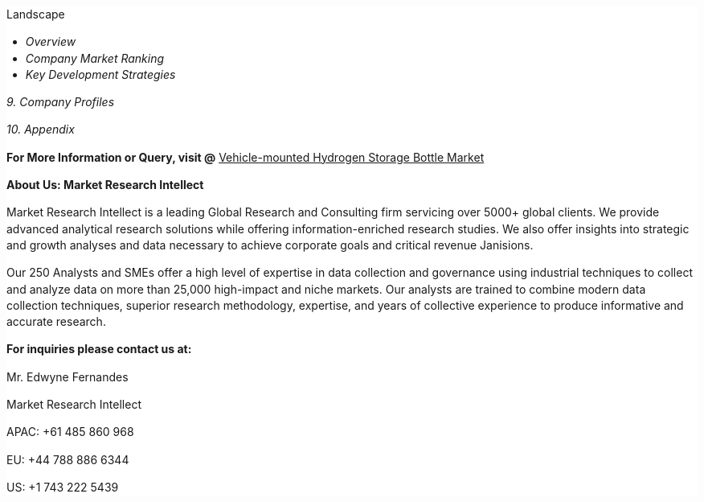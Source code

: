 Landscape</span></em></p><ul><li><em><span class="">Overview</span></em></li><li><em><span class="">Company Market Ranking</span></em></li><li><em><span class="">Key Development Strategies</span></em></li></ul><p><em><span class="font-[700]">9. Company Profiles</span></em></p><p><em><span class="font-[700]">10. Appendix</span></em></p><p><span class="font-[700]"><strong>For More Information or Query, visit&nbsp;@</strong>&nbsp;</span><span class="font-[700]"><a href="https://www.marketresearchintellect.com/product/global-vehicle-mounted-hydrogen-storage-bottle-market/?utm_source=Linkedin&utm_medium=872" target="_blank" data-tracking-control-name="article-ssr-frontend-pulse_little-text-block" data-tracking-will-navigate="" data-test-link="">Vehicle-mounted Hydrogen Storage Bottle Market</a></span></p><p><strong><span class="font-[700]">About Us: Market Research Intellect</span></strong></p><p><span class="">Market Research Intellect is a leading Global Research and Consulting firm servicing over 5000+ global clients. We provide advanced analytical research solutions while offering information-enriched research studies.&nbsp;</span>We also offer insights into strategic and growth analyses and data necessary to achieve corporate goals and critical revenue Janisions.</p><p><span class="">Our 250 Analysts and SMEs offer a high level of expertise in data collection and governance using industrial techniques to collect and analyze data on more than 25,000 high-impact and niche markets. Our analysts are trained to combine modern data collection techniques, superior research methodology, expertise, and years of collective experience to produce informative and accurate research.</span></p><p><strong>For inquiries please contact us at:</strong></p><p>Mr. Edwyne Fernandes</p><p>Market Research Intellect</p><p>APAC: +61 485 860 968</p><p>EU: +44 788 886 6344</p><p>US: +1 743 222 5439</p>

